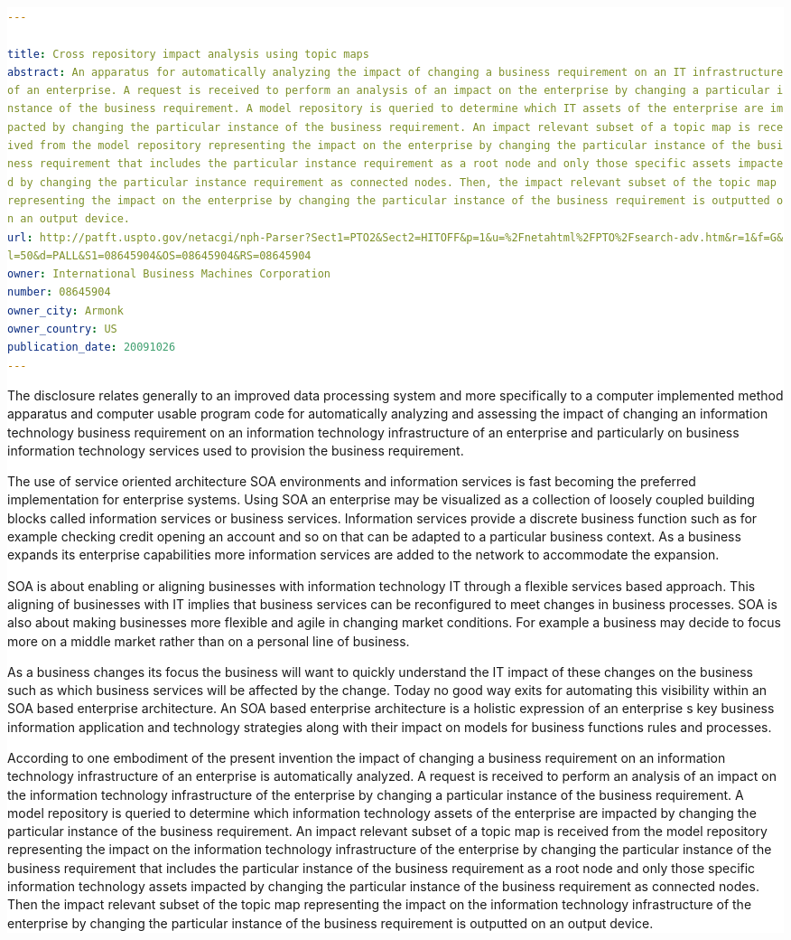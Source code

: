```yaml
---

title: Cross repository impact analysis using topic maps
abstract: An apparatus for automatically analyzing the impact of changing a business requirement on an IT infrastructure of an enterprise. A request is received to perform an analysis of an impact on the enterprise by changing a particular instance of the business requirement. A model repository is queried to determine which IT assets of the enterprise are impacted by changing the particular instance of the business requirement. An impact relevant subset of a topic map is received from the model repository representing the impact on the enterprise by changing the particular instance of the business requirement that includes the particular instance requirement as a root node and only those specific assets impacted by changing the particular instance requirement as connected nodes. Then, the impact relevant subset of the topic map representing the impact on the enterprise by changing the particular instance of the business requirement is outputted on an output device.
url: http://patft.uspto.gov/netacgi/nph-Parser?Sect1=PTO2&Sect2=HITOFF&p=1&u=%2Fnetahtml%2FPTO%2Fsearch-adv.htm&r=1&f=G&l=50&d=PALL&S1=08645904&OS=08645904&RS=08645904
owner: International Business Machines Corporation
number: 08645904
owner_city: Armonk
owner_country: US
publication_date: 20091026
---
```

The disclosure relates generally to an improved data processing system and more specifically to a computer implemented method apparatus and computer usable program code for automatically analyzing and assessing the impact of changing an information technology business requirement on an information technology infrastructure of an enterprise and particularly on business information technology services used to provision the business requirement.

The use of service oriented architecture SOA environments and information services is fast becoming the preferred implementation for enterprise systems. Using SOA an enterprise may be visualized as a collection of loosely coupled building blocks called information services or business services. Information services provide a discrete business function such as for example checking credit opening an account and so on that can be adapted to a particular business context. As a business expands its enterprise capabilities more information services are added to the network to accommodate the expansion.

SOA is about enabling or aligning businesses with information technology IT through a flexible services based approach. This aligning of businesses with IT implies that business services can be reconfigured to meet changes in business processes. SOA is also about making businesses more flexible and agile in changing market conditions. For example a business may decide to focus more on a middle market rather than on a personal line of business.

As a business changes its focus the business will want to quickly understand the IT impact of these changes on the business such as which business services will be affected by the change. Today no good way exits for automating this visibility within an SOA based enterprise architecture. An SOA based enterprise architecture is a holistic expression of an enterprise s key business information application and technology strategies along with their impact on models for business functions rules and processes.

According to one embodiment of the present invention the impact of changing a business requirement on an information technology infrastructure of an enterprise is automatically analyzed. A request is received to perform an analysis of an impact on the information technology infrastructure of the enterprise by changing a particular instance of the business requirement. A model repository is queried to determine which information technology assets of the enterprise are impacted by changing the particular instance of the business requirement. An impact relevant subset of a topic map is received from the model repository representing the impact on the information technology infrastructure of the enterprise by changing the particular instance of the business requirement that includes the particular instance of the business requirement as a root node and only those specific information technology assets impacted by changing the particular instance of the business requirement as connected nodes. Then the impact relevant subset of the topic map representing the impact on the information technology infrastructure of the enterprise by changing the particular instance of the business requirement is outputted on an output device.
